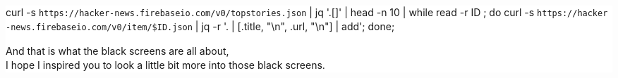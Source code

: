 curl -s `https://hacker-news.firebaseio.com/v0/topstories.json` | jq '.\[]' | head -n 10 | while read -r ID ; do curl -s `https://hacker-news.firebaseio.com/v0/item/$ID.json` | jq -r '. | \[.title, "\n", .url, "\n"] | add'; done;

And that is what the black screens are all about,\
I hope I inspired you to look a little bit more into those black screens.
